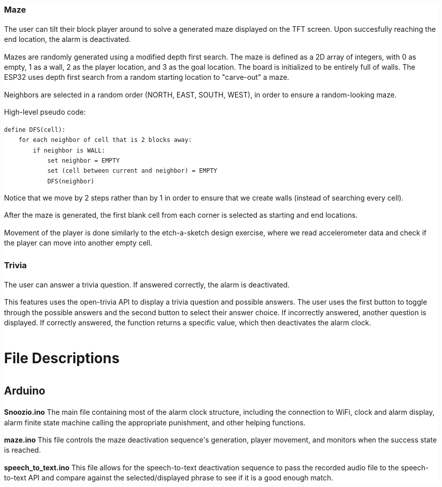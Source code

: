 ### Maze

The user can tilt their block player around to solve a generated maze displayed on the TFT screen. Upon succesfully reaching the end location, the alarm is deactivated.

Mazes are randomly generated using a modified depth first search.
The maze is defined as a 2D array of integers, with 0 as empty, 1 as a wall, 2 as the player location, and 3 as the goal location. The board is initialized to be entirely full of walls. The ESP32 uses depth first search from a random starting location to "carve-out" a maze.

Neighbors are selected in a random order (NORTH, EAST, SOUTH, WEST), in order to ensure a random-looking maze.

High-level pseudo code:

~~~~~~~~~~~~~~~~~~~~~~~~~~~~~~~~~
define DFS(cell):
    for each neighbor of cell that is 2 blocks away:
        if neighbor is WALL:
            set neighbor = EMPTY
            set (cell between current and neighbor) = EMPTY
            DFS(neighbor)
~~~~~~~~~~~~~~~~~~~~~~~~~~~~~~~~~

Notice that we move by 2 steps rather than by 1 in order to ensure that we create walls (instead of searching every cell).

After the maze is generated, the first blank cell from each corner is selected as starting and end locations.

Movement of the player is done similarly to the etch-a-sketch design exercise, where we read accelerometer data and check if the player can move into another empty cell.

### Trivia

The user can answer a trivia question. If answered correctly, the alarm is deactivated.

This features uses the open-trivia API to display a trivia question and possible answers. The user uses the first button to toggle through the possible answers and the second button to select their answer choice. If incorrectly answered, another question is displayed. If correctly answered, the function returns a specific value, which then deactivates the alarm clock.

# File Descriptions

## Arduino
**Snoozio.ino** The main file containing most of the alarm clock structure, including the connection to WiFi, clock and alarm display, alarm finite state machine calling the appropriate punishment, and other helping functions.

**maze.ino** This file controls the maze deactivation sequence's generation, player movement, and monitors when the success state is reached.

**speech_to_text.ino** This file allows for the speech-to-text deactivation sequence to pass the recorded audio file to the speech-to-text API and compare against the selected/displayed phrase to see if it is a good enough match.
